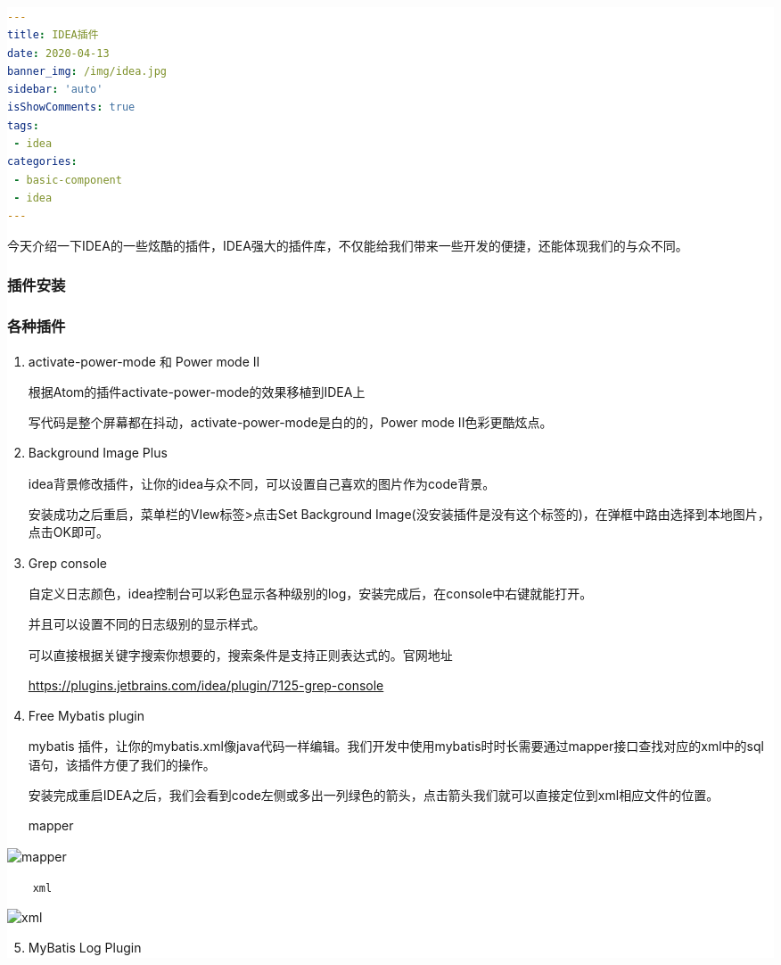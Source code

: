 ```yaml
---
title: IDEA插件
date: 2020-04-13
banner_img: /img/idea.jpg
sidebar: 'auto'
isShowComments: true
tags: 
 - idea
categories:
 - basic-component
 - idea
---
```


今天介绍一下IDEA的一些炫酷的插件，IDEA强大的插件库，不仅能给我们带来一些开发的便捷，还能体现我们的与众不同。

###  插件安装

###  各种插件

1. activate-power-mode 和 Power mode II

   根据Atom的插件activate-power-mode的效果移植到IDEA上

   写代码是整个屏幕都在抖动，activate-power-mode是白的的，Power mode II色彩更酷炫点。

2. Background Image Plus

   idea背景修改插件，让你的idea与众不同，可以设置自己喜欢的图片作为code背景。

   安装成功之后重启，菜单栏的VIew标签>点击Set Background Image(没安装插件是没有这个标签的)，在弹框中路由选择到本地图片，点击OK即可。

3. Grep console

   自定义日志颜色，idea控制台可以彩色显示各种级别的log，安装完成后，在console中右键就能打开。

   并且可以设置不同的日志级别的显示样式。

   可以直接根据关键字搜索你想要的，搜索条件是支持正则表达式的。官网地址

   https://plugins.jetbrains.com/idea/plugin/7125-grep-console

4. Free Mybatis plugin

   mybatis 插件，让你的mybatis.xml像java代码一样编辑。我们开发中使用mybatis时时长需要通过mapper接口查找对应的xml中的sql语句，该插件方便了我们的操作。

   安装完成重启IDEA之后，我们会看到code左侧或多出一列绿色的箭头，点击箭头我们就可以直接定位到xml相应文件的位置。

   mapper

![mapper](https://img-blog.csdnimg.cn/20190408111052416.png)

		xml

![xml](https://img-blog.csdnimg.cn/20190408111107597.png)

5. MyBatis Log Plugin
